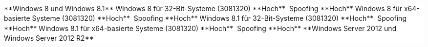 </td>
</tr>
<tr>
<td style="border:1px solid black;" colspan="3">
**Windows 8 und Windows 8.1**
</td>
</tr>
<tr>
<td style="border:1px solid black;">
Windows 8 für 32-Bit-Systeme  
(3081320)
</td>
<td style="border:1px solid black;">
**Hoch**   
Spoofing
</td>
<td style="border:1px solid black;">
**Hoch**
</td>
</tr>
<tr>
<td style="border:1px solid black;">
Windows 8 für x64-basierte Systeme  
(3081320)
</td>
<td style="border:1px solid black;">
**Hoch**   
Spoofing
</td>
<td style="border:1px solid black;">
**Hoch**
</td>
</tr>
<tr>
<td style="border:1px solid black;">
Windows 8.1 für 32-Bit-Systeme  
(3081320)
</td>
<td style="border:1px solid black;">
**Hoch**   
Spoofing
</td>
<td style="border:1px solid black;">
**Hoch**
</td>
</tr>
<tr>
<td style="border:1px solid black;">
Windows 8.1 für x64-basierte Systeme  
(3081320)
</td>
<td style="border:1px solid black;">
**Hoch**   
Spoofing
</td>
<td style="border:1px solid black;">
**Hoch**
</td>
</tr>
<tr>
<td style="border:1px solid black;" colspan="3">
**Windows Server 2012 und Windows Server 2012 R2**
</td>
</tr>